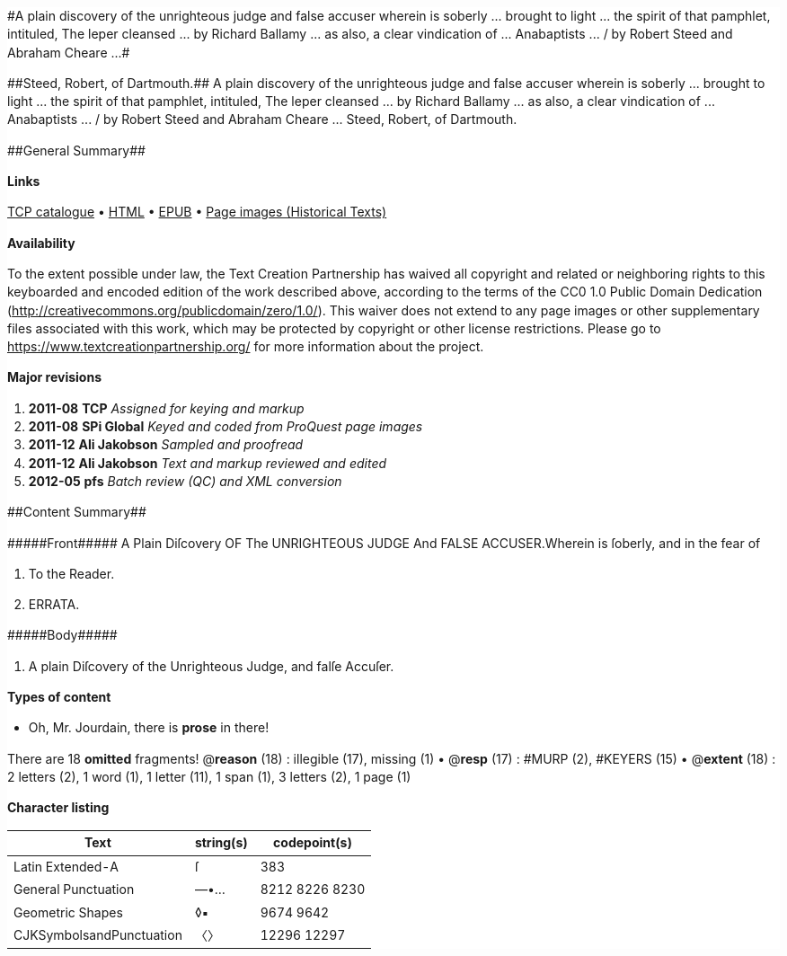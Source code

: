 #A plain discovery of the unrighteous judge and false accuser wherein is soberly ... brought to light ... the spirit of that pamphlet, intituled, The leper cleansed ... by Richard Ballamy ... as also, a clear vindication of ... Anabaptists ... / by Robert Steed and Abraham Cheare ...#

##Steed, Robert, of Dartmouth.##
A plain discovery of the unrighteous judge and false accuser wherein is soberly ... brought to light ... the spirit of that pamphlet, intituled, The leper cleansed ... by Richard Ballamy ... as also, a clear vindication of ... Anabaptists ... / by Robert Steed and Abraham Cheare ...
Steed, Robert, of Dartmouth.

##General Summary##

**Links**

[TCP catalogue](http://www.ota.ox.ac.uk/tcp/)  • 
[HTML](http://tei.it.ox.ac.uk/tcp/Texts-HTML/free/A93/A93844.html)  • 
[EPUB](http://tei.it.ox.ac.uk/tcp/Texts-EPUB/free/A93/A93844.epub) • 
[Page images (Historical Texts)](https://historicaltexts.jisc.ac.uk/eebo-38875785e)

**Availability**

To the extent possible under law, the Text Creation Partnership has waived all copyright and related or neighboring rights to this keyboarded and encoded edition of the work described above, according to the terms of the CC0 1.0 Public Domain Dedication (http://creativecommons.org/publicdomain/zero/1.0/). This waiver does not extend to any page images or other supplementary files associated with this work, which may be protected by copyright or other license restrictions. Please go to https://www.textcreationpartnership.org/ for more information about the project.

**Major revisions**

1. __2011-08__ __TCP__ *Assigned for keying and markup*
1. __2011-08__ __SPi Global__ *Keyed and coded from ProQuest page images*
1. __2011-12__ __Ali Jakobson__ *Sampled and proofread*
1. __2011-12__ __Ali Jakobson__ *Text and markup reviewed and edited*
1. __2012-05__ __pfs__ *Batch review (QC) and XML conversion*

##Content Summary##

#####Front#####
A Plain Diſcovery OF The UNRIGHTEOUS JUDGE And FALSE ACCUSER.Wherein is ſoberly, and in the fear of 
1. To the Reader.

1. ERRATA.

#####Body#####

1. A plain Diſcovery of the Unrighteous Judge, and falſe Accuſer.

**Types of content**

  * Oh, Mr. Jourdain, there is **prose** in there!

There are 18 **omitted** fragments! 
 @__reason__ (18) : illegible (17), missing (1)  •  @__resp__ (17) : #MURP (2), #KEYERS (15)  •  @__extent__ (18) : 2 letters (2), 1 word (1), 1 letter (11), 1 span (1), 3 letters (2), 1 page (1)

**Character listing**


|Text|string(s)|codepoint(s)|
|---|---|---|
|Latin Extended-A|ſ|383|
|General Punctuation|—•…|8212 8226 8230|
|Geometric Shapes|◊▪|9674 9642|
|CJKSymbolsandPunctuation|〈〉|12296 12297|
